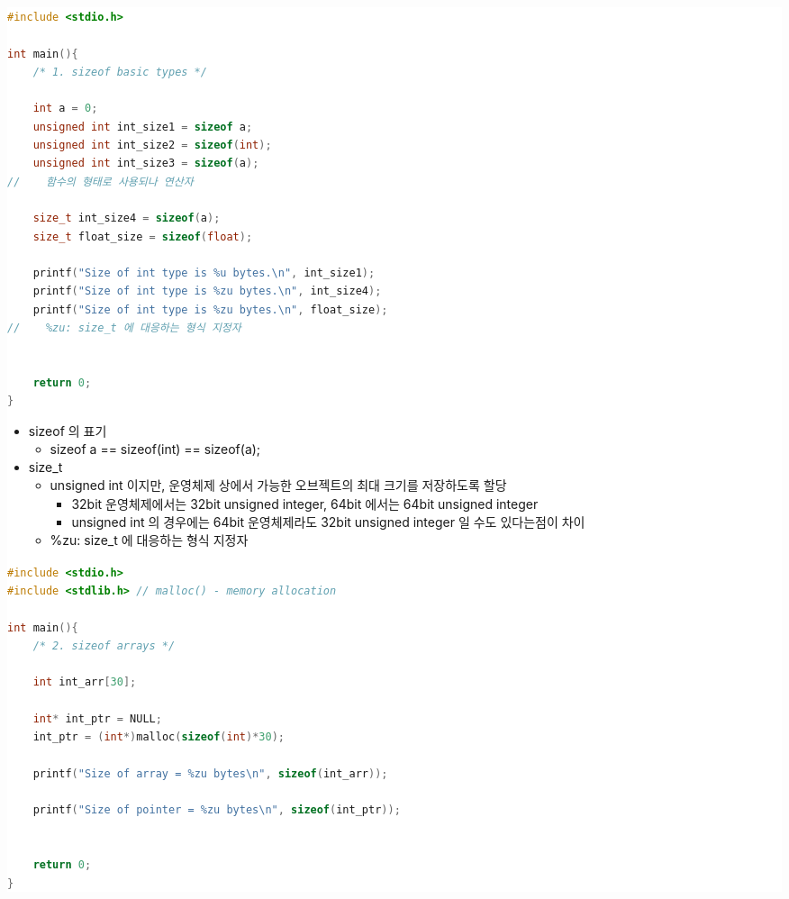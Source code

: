 ```c
#include <stdio.h>

int main(){
    /* 1. sizeof basic types */
    
    int a = 0;
    unsigned int int_size1 = sizeof a;
    unsigned int int_size2 = sizeof(int);
    unsigned int int_size3 = sizeof(a);
//    함수의 형태로 사용되나 연산자
    
    size_t int_size4 = sizeof(a);
    size_t float_size = sizeof(float);
    
    printf("Size of int type is %u bytes.\n", int_size1);
    printf("Size of int type is %zu bytes.\n", int_size4);
    printf("Size of int type is %zu bytes.\n", float_size);
//    %zu: size_t 에 대응하는 형식 지정자
    
    
    return 0;
}
```

* sizeof 의 표기
  * sizeof a == sizeof(int) == sizeof(a);
* size_t
  * unsigned int 이지만, 운영체제 상에서 가능한 오브젝트의 최대 크기를 저장하도록 할당
    * 32bit 운영체제에서는 32bit unsigned integer, 64bit 에서는 64bit unsigned integer
    * unsigned int 의 경우에는 64bit 운영체제라도 32bit unsigned integer 일 수도 있다는점이 차이
  * %zu: size_t 에 대응하는 형식 지정자



```c
#include <stdio.h>
#include <stdlib.h> // malloc() - memory allocation

int main(){
    /* 2. sizeof arrays */
    
    int int_arr[30];
    
    int* int_ptr = NULL; 
    int_ptr = (int*)malloc(sizeof(int)*30);
    
    printf("Size of array = %zu bytes\n", sizeof(int_arr));

    printf("Size of pointer = %zu bytes\n", sizeof(int_ptr));
 
    
    return 0;
}
```
